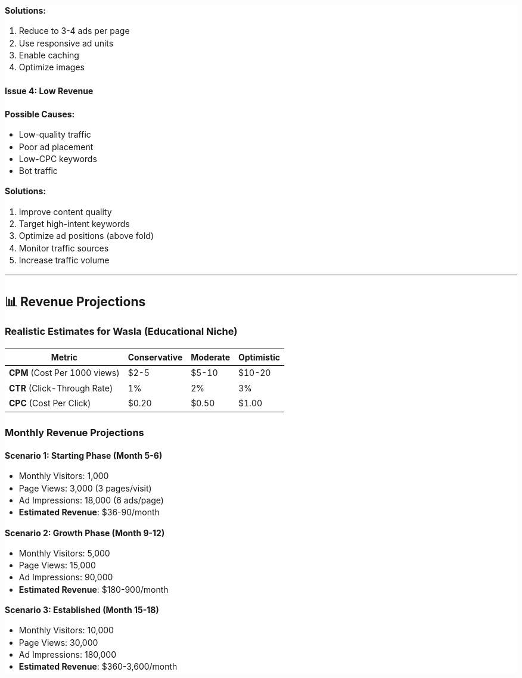 **Solutions:**
1. Reduce to 3-4 ads per page
2. Use responsive ad units
3. Enable caching
4. Optimize images

#### **Issue 4: Low Revenue**

**Possible Causes:**
- Low-quality traffic
- Poor ad placement
- Low-CPC keywords
- Bot traffic

**Solutions:**
1. Improve content quality
2. Target high-intent keywords
3. Optimize ad positions (above fold)
4. Monitor traffic sources
5. Increase traffic volume

---

## 📊 **Revenue Projections**

### **Realistic Estimates for Wasla (Educational Niche)**

| Metric | Conservative | Moderate | Optimistic |
|---|---|---|---|
| **CPM** (Cost Per 1000 views) | $2-5 | $5-10 | $10-20 |
| **CTR** (Click-Through Rate) | 1% | 2% | 3% |
| **CPC** (Cost Per Click) | $0.20 | $0.50 | $1.00 |

### **Monthly Revenue Projections**

**Scenario 1: Starting Phase (Month 5-6)**
- Monthly Visitors: 1,000
- Page Views: 3,000 (3 pages/visit)
- Ad Impressions: 18,000 (6 ads/page)
- **Estimated Revenue**: $36-90/month

**Scenario 2: Growth Phase (Month 9-12)**
- Monthly Visitors: 5,000
- Page Views: 15,000
- Ad Impressions: 90,000
- **Estimated Revenue**: $180-900/month

**Scenario 3: Established (Month 15-18)**
- Monthly Visitors: 10,000
- Page Views: 30,000
- Ad Impressions: 180,000
- **Estimated Revenue**: $360-3,600/month
